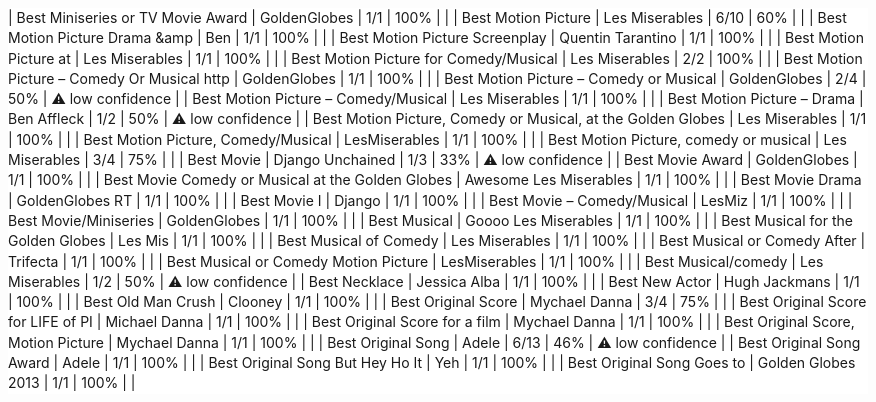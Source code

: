| Best Miniseries or TV Movie Award | GoldenGlobes | 1/1 | 100% |  |
| Best Motion Picture | Les Miserables | 6/10 | 60% |  |
| Best Motion Picture Drama &amp | Ben | 1/1 | 100% |  |
| Best Motion Picture Screenplay | Quentin Tarantino | 1/1 | 100% |  |
| Best Motion Picture at | Les Miserables | 1/1 | 100% |  |
| Best Motion Picture for Comedy/Musical | Les Miserables | 2/2 | 100% |  |
| Best Motion Picture – Comedy Or Musical http | GoldenGlobes | 1/1 | 100% |  |
| Best Motion Picture – Comedy or Musical | GoldenGlobes | 2/4 | 50% | ⚠️ low confidence |
| Best Motion Picture – Comedy/Musical | Les Miserables | 1/1 | 100% |  |
| Best Motion Picture – Drama | Ben Affleck | 1/2 | 50% | ⚠️ low confidence |
| Best Motion Picture, Comedy or Musical, at the Golden Globes | Les Miserables | 1/1 | 100% |  |
| Best Motion Picture, Comedy/Musical | LesMiserables | 1/1 | 100% |  |
| Best Motion Picture, comedy or musical | Les Miserables | 3/4 | 75% |  |
| Best Movie | Django Unchained | 1/3 | 33% | ⚠️ low confidence |
| Best Movie Award | GoldenGlobes | 1/1 | 100% |  |
| Best Movie Comedy or Musical at the Golden Globes | Awesome Les Miserables | 1/1 | 100% |  |
| Best Movie Drama | GoldenGlobes RT | 1/1 | 100% |  |
| Best Movie I | Django | 1/1 | 100% |  |
| Best Movie – Comedy/Musical | LesMiz | 1/1 | 100% |  |
| Best Movie/Miniseries | GoldenGlobes | 1/1 | 100% |  |
| Best Musical | Goooo Les Miserables | 1/1 | 100% |  |
| Best Musical for the Golden Globes | Les Mis | 1/1 | 100% |  |
| Best Musical of Comedy | Les Miserables | 1/1 | 100% |  |
| Best Musical or Comedy After | Trifecta | 1/1 | 100% |  |
| Best Musical or Comedy Motion Picture | LesMiserables | 1/1 | 100% |  |
| Best Musical/comedy | Les Miserables | 1/2 | 50% | ⚠️ low confidence |
| Best Necklace | Jessica Alba | 1/1 | 100% |  |
| Best New Actor | Hugh Jackmans | 1/1 | 100% |  |
| Best Old Man Crush | Clooney | 1/1 | 100% |  |
| Best Original Score | Mychael Danna | 3/4 | 75% |  |
| Best Original Score for LIFE of PI | Michael Danna | 1/1 | 100% |  |
| Best Original Score for a film | Mychael Danna | 1/1 | 100% |  |
| Best Original Score, Motion Picture | Mychael Danna | 1/1 | 100% |  |
| Best Original Song | Adele | 6/13 | 46% | ⚠️ low confidence |
| Best Original Song Award | Adele | 1/1 | 100% |  |
| Best Original Song But Hey Ho It | Yeh | 1/1 | 100% |  |
| Best Original Song Goes to | Golden Globes 2013 | 1/1 | 100% |  |